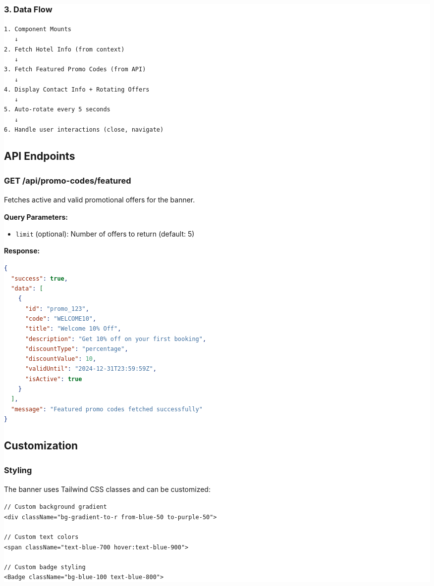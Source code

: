 ### 3. **Data Flow**

```
1. Component Mounts
   ↓
2. Fetch Hotel Info (from context)
   ↓
3. Fetch Featured Promo Codes (from API)
   ↓
4. Display Contact Info + Rotating Offers
   ↓
5. Auto-rotate every 5 seconds
   ↓
6. Handle user interactions (close, navigate)
```

## API Endpoints

### GET /api/promo-codes/featured
Fetches active and valid promotional offers for the banner.

**Query Parameters:**
- `limit` (optional): Number of offers to return (default: 5)

**Response:**
```json
{
  "success": true,
  "data": [
    {
      "id": "promo_123",
      "code": "WELCOME10",
      "title": "Welcome 10% Off",
      "description": "Get 10% off on your first booking",
      "discountType": "percentage",
      "discountValue": 10,
      "validUntil": "2024-12-31T23:59:59Z",
      "isActive": true
    }
  ],
  "message": "Featured promo codes fetched successfully"
}
```

## Customization

### Styling
The banner uses Tailwind CSS classes and can be customized:

```tsx
// Custom background gradient
<div className="bg-gradient-to-r from-blue-50 to-purple-50">

// Custom text colors
<span className="text-blue-700 hover:text-blue-900">

// Custom badge styling
<Badge className="bg-blue-100 text-blue-800">
```
